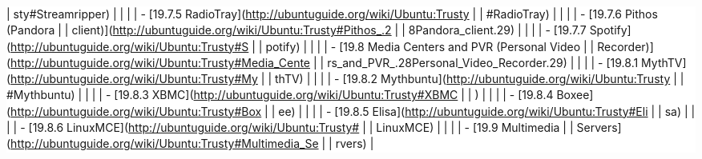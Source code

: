| sty#Streamripper)                                                        |
|                                                                          |
|         -   [19.7.5 RadioTray](http://ubuntuguide.org/wiki/Ubuntu:Trusty |
| #RadioTray)                                                              |
|                                                                          |
|         -   [19.7.6 Pithos (Pandora                                      |
|             client)](http://ubuntuguide.org/wiki/Ubuntu:Trusty#Pithos_.2 |
| 8Pandora_client.29)                                                      |
|                                                                          |
|         -   [19.7.7 Spotify](http://ubuntuguide.org/wiki/Ubuntu:Trusty#S |
| potify)                                                                  |
|                                                                          |
|     -   [19.8 Media Centers and PVR (Personal Video                      |
|         Recorder)](http://ubuntuguide.org/wiki/Ubuntu:Trusty#Media_Cente |
| rs_and_PVR_.28Personal_Video_Recorder.29)                                |
|                                                                          |
|         -   [19.8.1 MythTV](http://ubuntuguide.org/wiki/Ubuntu:Trusty#My |
| thTV)                                                                    |
|                                                                          |
|         -   [19.8.2 Mythbuntu](http://ubuntuguide.org/wiki/Ubuntu:Trusty |
| #Mythbuntu)                                                              |
|                                                                          |
|         -   [19.8.3 XBMC](http://ubuntuguide.org/wiki/Ubuntu:Trusty#XBMC |
| )                                                                        |
|                                                                          |
|         -   [19.8.4 Boxee](http://ubuntuguide.org/wiki/Ubuntu:Trusty#Box |
| ee)                                                                      |
|                                                                          |
|         -   [19.8.5 Elisa](http://ubuntuguide.org/wiki/Ubuntu:Trusty#Eli |
| sa)                                                                      |
|                                                                          |
|         -   [19.8.6 LinuxMCE](http://ubuntuguide.org/wiki/Ubuntu:Trusty# |
| LinuxMCE)                                                                |
|                                                                          |
|     -   [19.9 Multimedia                                                 |
|         Servers](http://ubuntuguide.org/wiki/Ubuntu:Trusty#Multimedia_Se |
| rvers)                                                                   |